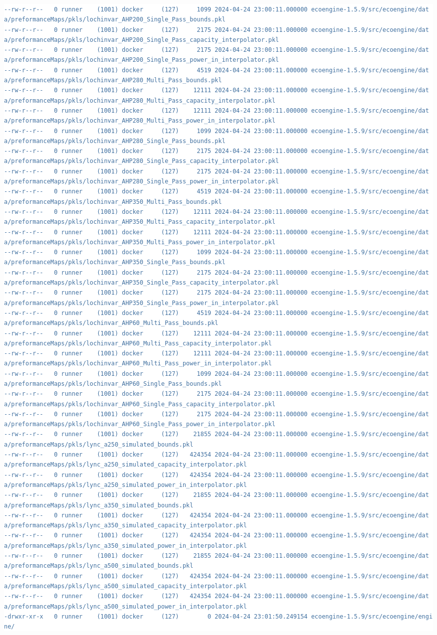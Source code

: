 ```diff
--rw-r--r--   0 runner    (1001) docker     (127)     1099 2024-04-24 23:00:11.000000 ecoengine-1.5.9/src/ecoengine/data/preformanceMaps/pkls/lochinvar_AHP200_Single_Pass_bounds.pkl
--rw-r--r--   0 runner    (1001) docker     (127)     2175 2024-04-24 23:00:11.000000 ecoengine-1.5.9/src/ecoengine/data/preformanceMaps/pkls/lochinvar_AHP200_Single_Pass_capacity_interpolator.pkl
--rw-r--r--   0 runner    (1001) docker     (127)     2175 2024-04-24 23:00:11.000000 ecoengine-1.5.9/src/ecoengine/data/preformanceMaps/pkls/lochinvar_AHP200_Single_Pass_power_in_interpolator.pkl
--rw-r--r--   0 runner    (1001) docker     (127)     4519 2024-04-24 23:00:11.000000 ecoengine-1.5.9/src/ecoengine/data/preformanceMaps/pkls/lochinvar_AHP280_Multi_Pass_bounds.pkl
--rw-r--r--   0 runner    (1001) docker     (127)    12111 2024-04-24 23:00:11.000000 ecoengine-1.5.9/src/ecoengine/data/preformanceMaps/pkls/lochinvar_AHP280_Multi_Pass_capacity_interpolator.pkl
--rw-r--r--   0 runner    (1001) docker     (127)    12111 2024-04-24 23:00:11.000000 ecoengine-1.5.9/src/ecoengine/data/preformanceMaps/pkls/lochinvar_AHP280_Multi_Pass_power_in_interpolator.pkl
--rw-r--r--   0 runner    (1001) docker     (127)     1099 2024-04-24 23:00:11.000000 ecoengine-1.5.9/src/ecoengine/data/preformanceMaps/pkls/lochinvar_AHP280_Single_Pass_bounds.pkl
--rw-r--r--   0 runner    (1001) docker     (127)     2175 2024-04-24 23:00:11.000000 ecoengine-1.5.9/src/ecoengine/data/preformanceMaps/pkls/lochinvar_AHP280_Single_Pass_capacity_interpolator.pkl
--rw-r--r--   0 runner    (1001) docker     (127)     2175 2024-04-24 23:00:11.000000 ecoengine-1.5.9/src/ecoengine/data/preformanceMaps/pkls/lochinvar_AHP280_Single_Pass_power_in_interpolator.pkl
--rw-r--r--   0 runner    (1001) docker     (127)     4519 2024-04-24 23:00:11.000000 ecoengine-1.5.9/src/ecoengine/data/preformanceMaps/pkls/lochinvar_AHP350_Multi_Pass_bounds.pkl
--rw-r--r--   0 runner    (1001) docker     (127)    12111 2024-04-24 23:00:11.000000 ecoengine-1.5.9/src/ecoengine/data/preformanceMaps/pkls/lochinvar_AHP350_Multi_Pass_capacity_interpolator.pkl
--rw-r--r--   0 runner    (1001) docker     (127)    12111 2024-04-24 23:00:11.000000 ecoengine-1.5.9/src/ecoengine/data/preformanceMaps/pkls/lochinvar_AHP350_Multi_Pass_power_in_interpolator.pkl
--rw-r--r--   0 runner    (1001) docker     (127)     1099 2024-04-24 23:00:11.000000 ecoengine-1.5.9/src/ecoengine/data/preformanceMaps/pkls/lochinvar_AHP350_Single_Pass_bounds.pkl
--rw-r--r--   0 runner    (1001) docker     (127)     2175 2024-04-24 23:00:11.000000 ecoengine-1.5.9/src/ecoengine/data/preformanceMaps/pkls/lochinvar_AHP350_Single_Pass_capacity_interpolator.pkl
--rw-r--r--   0 runner    (1001) docker     (127)     2175 2024-04-24 23:00:11.000000 ecoengine-1.5.9/src/ecoengine/data/preformanceMaps/pkls/lochinvar_AHP350_Single_Pass_power_in_interpolator.pkl
--rw-r--r--   0 runner    (1001) docker     (127)     4519 2024-04-24 23:00:11.000000 ecoengine-1.5.9/src/ecoengine/data/preformanceMaps/pkls/lochinvar_AHP60_Multi_Pass_bounds.pkl
--rw-r--r--   0 runner    (1001) docker     (127)    12111 2024-04-24 23:00:11.000000 ecoengine-1.5.9/src/ecoengine/data/preformanceMaps/pkls/lochinvar_AHP60_Multi_Pass_capacity_interpolator.pkl
--rw-r--r--   0 runner    (1001) docker     (127)    12111 2024-04-24 23:00:11.000000 ecoengine-1.5.9/src/ecoengine/data/preformanceMaps/pkls/lochinvar_AHP60_Multi_Pass_power_in_interpolator.pkl
--rw-r--r--   0 runner    (1001) docker     (127)     1099 2024-04-24 23:00:11.000000 ecoengine-1.5.9/src/ecoengine/data/preformanceMaps/pkls/lochinvar_AHP60_Single_Pass_bounds.pkl
--rw-r--r--   0 runner    (1001) docker     (127)     2175 2024-04-24 23:00:11.000000 ecoengine-1.5.9/src/ecoengine/data/preformanceMaps/pkls/lochinvar_AHP60_Single_Pass_capacity_interpolator.pkl
--rw-r--r--   0 runner    (1001) docker     (127)     2175 2024-04-24 23:00:11.000000 ecoengine-1.5.9/src/ecoengine/data/preformanceMaps/pkls/lochinvar_AHP60_Single_Pass_power_in_interpolator.pkl
--rw-r--r--   0 runner    (1001) docker     (127)    21855 2024-04-24 23:00:11.000000 ecoengine-1.5.9/src/ecoengine/data/preformanceMaps/pkls/lync_a250_simulated_bounds.pkl
--rw-r--r--   0 runner    (1001) docker     (127)   424354 2024-04-24 23:00:11.000000 ecoengine-1.5.9/src/ecoengine/data/preformanceMaps/pkls/lync_a250_simulated_capacity_interpolator.pkl
--rw-r--r--   0 runner    (1001) docker     (127)   424354 2024-04-24 23:00:11.000000 ecoengine-1.5.9/src/ecoengine/data/preformanceMaps/pkls/lync_a250_simulated_power_in_interpolator.pkl
--rw-r--r--   0 runner    (1001) docker     (127)    21855 2024-04-24 23:00:11.000000 ecoengine-1.5.9/src/ecoengine/data/preformanceMaps/pkls/lync_a350_simulated_bounds.pkl
--rw-r--r--   0 runner    (1001) docker     (127)   424354 2024-04-24 23:00:11.000000 ecoengine-1.5.9/src/ecoengine/data/preformanceMaps/pkls/lync_a350_simulated_capacity_interpolator.pkl
--rw-r--r--   0 runner    (1001) docker     (127)   424354 2024-04-24 23:00:11.000000 ecoengine-1.5.9/src/ecoengine/data/preformanceMaps/pkls/lync_a350_simulated_power_in_interpolator.pkl
--rw-r--r--   0 runner    (1001) docker     (127)    21855 2024-04-24 23:00:11.000000 ecoengine-1.5.9/src/ecoengine/data/preformanceMaps/pkls/lync_a500_simulated_bounds.pkl
--rw-r--r--   0 runner    (1001) docker     (127)   424354 2024-04-24 23:00:11.000000 ecoengine-1.5.9/src/ecoengine/data/preformanceMaps/pkls/lync_a500_simulated_capacity_interpolator.pkl
--rw-r--r--   0 runner    (1001) docker     (127)   424354 2024-04-24 23:00:11.000000 ecoengine-1.5.9/src/ecoengine/data/preformanceMaps/pkls/lync_a500_simulated_power_in_interpolator.pkl
-drwxr-xr-x   0 runner    (1001) docker     (127)        0 2024-04-24 23:01:50.249154 ecoengine-1.5.9/src/ecoengine/engine/
```